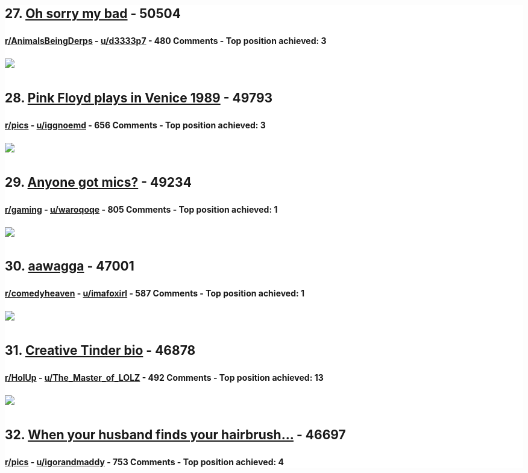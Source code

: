## 27. [Oh sorry my bad](http://reddit.com/r/AnimalsBeingDerps/comments/nw5ovc/oh_sorry_my_bad/) - 50504
#### [r/AnimalsBeingDerps](http://reddit.com/r/AnimalsBeingDerps) - [u/d3333p7](http://reddit.com/u/d3333p7) - 480 Comments - Top position achieved: 3

<a href="https://i.imgur.com/Xgl7vo1.gifv"><img src="https://b.thumbs.redditmedia.com/Kkxoa56RroOgUf7NW-7WL8yxVDwPNZUULiv3w2-2org.jpg"></img></a>

## 28. [Pink Floyd plays in Venice 1989](http://reddit.com/r/pics/comments/nvsjk1/pink_floyd_plays_in_venice_1989/) - 49793
#### [r/pics](http://reddit.com/r/pics) - [u/iggnoemd](http://reddit.com/u/iggnoemd) - 656 Comments - Top position achieved: 3

<a href="https://imgur.com/AW0Tt1u.jpg"><img src="https://b.thumbs.redditmedia.com/tpfCxxsav3o0yJiZEpWRDPjnWxN-jxyFN3TYx0S6E8E.jpg"></img></a>

## 29. [Anyone got mics?](http://reddit.com/r/gaming/comments/nvlzsb/anyone_got_mics/) - 49234
#### [r/gaming](http://reddit.com/r/gaming) - [u/waroqoqe](http://reddit.com/u/waroqoqe) - 805 Comments - Top position achieved: 1

<a href="https://imgur.com/zLNiD6v.jpg"><img src="https://a.thumbs.redditmedia.com/LslS-uhDgQQOUNAC2KyXN7E6h1j61FJdiO0mksooWM4.jpg"></img></a>

## 30. [aawagga](http://reddit.com/r/comedyheaven/comments/nw24n1/aawagga/) - 47001
#### [r/comedyheaven](http://reddit.com/r/comedyheaven) - [u/imafoxirl](http://reddit.com/u/imafoxirl) - 587 Comments - Top position achieved: 1

<a href="https://i.redd.it/b7dedhss4a471.jpg"><img src="https://b.thumbs.redditmedia.com/6qTYcJEkjMHv9pAFeF6oB0qm1DmeWn_HLDn4j2djBqo.jpg"></img></a>

## 31. [Creative Tinder bio](http://reddit.com/r/HolUp/comments/nvkyzi/creative_tinder_bio/) - 46878
#### [r/HolUp](http://reddit.com/r/HolUp) - [u/The_Master_of_LOLZ](http://reddit.com/u/The_Master_of_LOLZ) - 492 Comments - Top position achieved: 13

<a href="https://i.redd.it/uri9vpqgh5471.jpg"><img src="https://b.thumbs.redditmedia.com/SQMRzH8Ml7Yod4a96onUqIh8ZBzJeLjkO1nd3Z9W29U.jpg"></img></a>

## 32. [When your husband finds your hairbrush…](http://reddit.com/r/pics/comments/nvk6fz/when_your_husband_finds_your_hairbrush/) - 46697
#### [r/pics](http://reddit.com/r/pics) - [u/igorandmaddy](http://reddit.com/u/igorandmaddy) - 753 Comments - Top position achieved: 4
